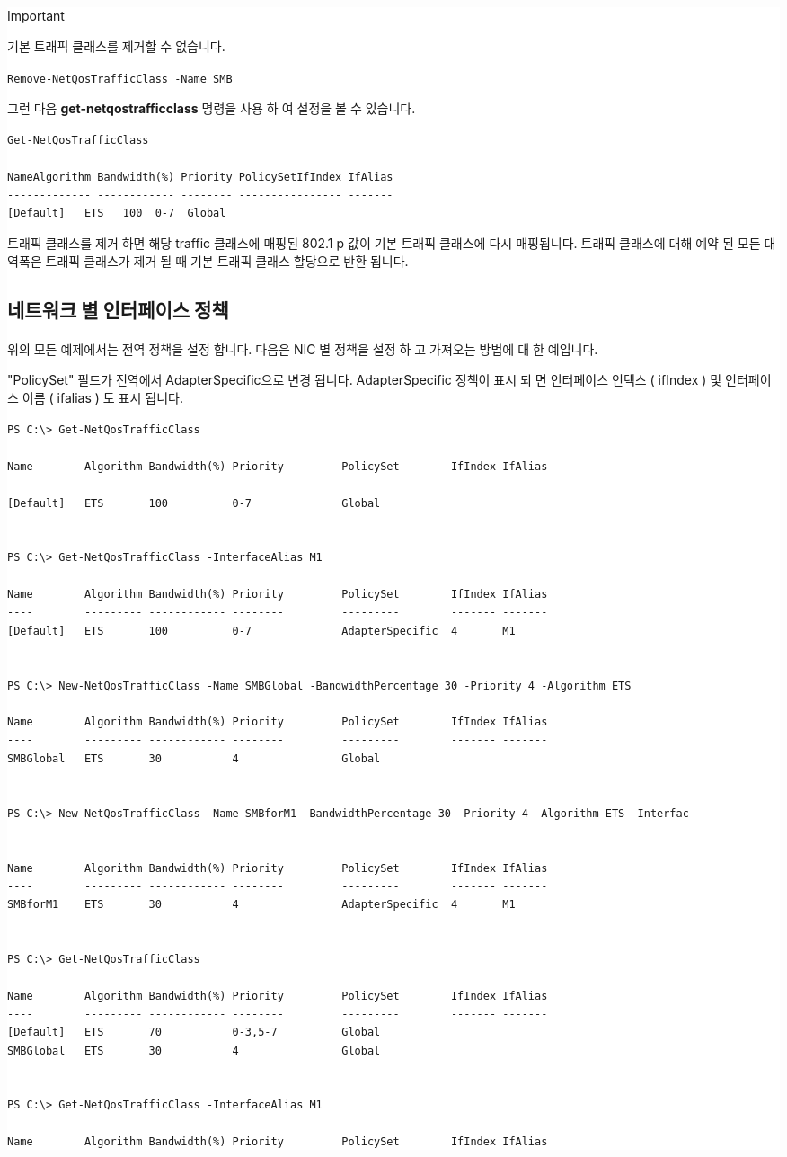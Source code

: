 >[!IMPORTANT]
>기본 트래픽 클래스를 제거할 수 없습니다.


    Remove-NetQosTrafficClass -Name SMB

그런 다음 **get-netqostrafficclass** 명령을 사용 하 여 설정을 볼 수 있습니다.
    
    Get-NetQosTrafficClass
    
    NameAlgorithm Bandwidth(%) Priority PolicySetIfIndex IfAlias
    ------------- ------------ -------- ---------------- -------
    [Default]   ETS   100  0-7  Global
    

트래픽 클래스를 제거 하면 해당 traffic 클래스에 매핑된 802.1 p 값이 기본 트래픽 클래스에 다시 매핑됩니다. 트래픽 클래스에 대해 예약 된 모든 대역폭은 트래픽 클래스가 제거 될 때 기본 트래픽 클래스 할당으로 반환 됩니다.

## <a name="per-network-interface-policies"></a>네트워크 별 인터페이스 정책

위의 모든 예제에서는 전역 정책을 설정 합니다. 다음은 NIC 별 정책을 설정 하 고 가져오는 방법에 대 한 예입니다. 

"PolicySet" 필드가 전역에서 AdapterSpecific으로 변경 됩니다. AdapterSpecific 정책이 표시 되 면 인터페이스 인덱스 \( ifIndex \) 및 인터페이스 이름 \( ifalias \) 도 표시 됩니다.

```
PS C:\> Get-NetQosTrafficClass

Name        Algorithm Bandwidth(%) Priority         PolicySet        IfIndex IfAlias
----        --------- ------------ --------         ---------        ------- -------
[Default]   ETS       100          0-7              Global


PS C:\> Get-NetQosTrafficClass -InterfaceAlias M1

Name        Algorithm Bandwidth(%) Priority         PolicySet        IfIndex IfAlias
----        --------- ------------ --------         ---------        ------- -------
[Default]   ETS       100          0-7              AdapterSpecific  4       M1


PS C:\> New-NetQosTrafficClass -Name SMBGlobal -BandwidthPercentage 30 -Priority 4 -Algorithm ETS

Name        Algorithm Bandwidth(%) Priority         PolicySet        IfIndex IfAlias
----        --------- ------------ --------         ---------        ------- -------
SMBGlobal   ETS       30           4                Global


PS C:\> New-NetQosTrafficClass -Name SMBforM1 -BandwidthPercentage 30 -Priority 4 -Algorithm ETS -Interfac


Name        Algorithm Bandwidth(%) Priority         PolicySet        IfIndex IfAlias
----        --------- ------------ --------         ---------        ------- -------
SMBforM1    ETS       30           4                AdapterSpecific  4       M1


PS C:\> Get-NetQosTrafficClass

Name        Algorithm Bandwidth(%) Priority         PolicySet        IfIndex IfAlias
----        --------- ------------ --------         ---------        ------- -------
[Default]   ETS       70           0-3,5-7          Global
SMBGlobal   ETS       30           4                Global


PS C:\> Get-NetQosTrafficClass -InterfaceAlias M1

Name        Algorithm Bandwidth(%) Priority         PolicySet        IfIndex IfAlias
```